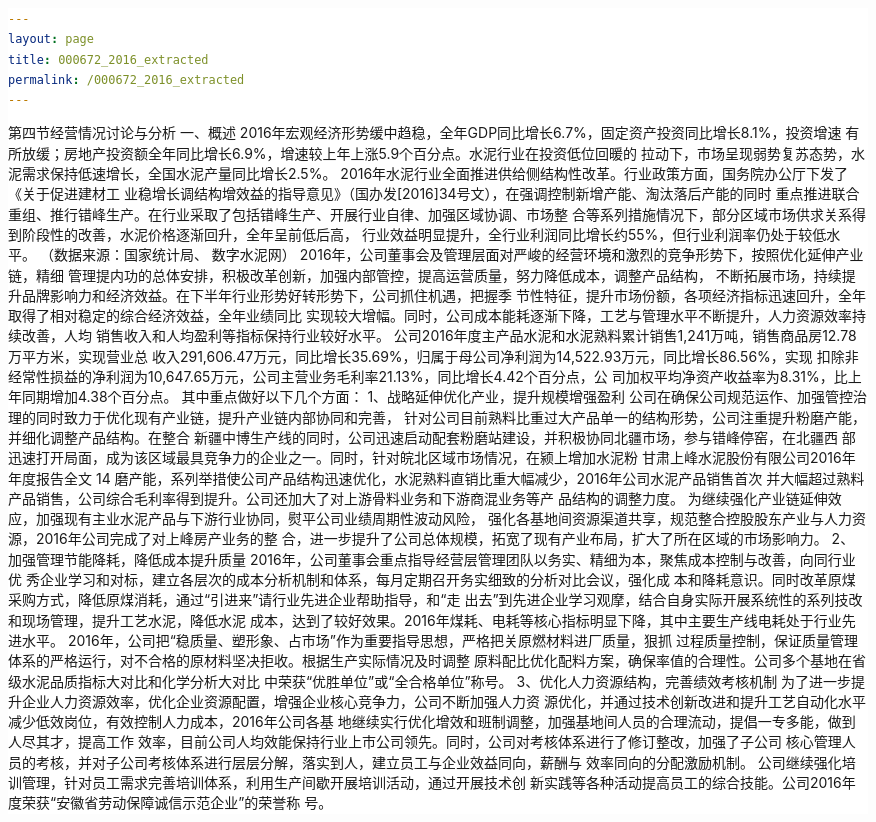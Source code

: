 ```yaml
---
layout: page
title: 000672_2016_extracted
permalink: /000672_2016_extracted
---
```


第四节经营情况讨论与分析
一、概述
2016年宏观经济形势缓中趋稳，全年GDP同比增长6.7%，固定资产投资同比增长8.1%，投资增速
有所放缓；房地产投资额全年同比增长6.9%，增速较上年上涨5.9个百分点。水泥行业在投资低位回暖的
拉动下，市场呈现弱势复苏态势，水泥需求保持低速增长，全国水泥产量同比增长2.5%。
2016年水泥行业全面推进供给侧结构性改革。行业政策方面，国务院办公厅下发了《关于促进建材工
业稳增长调结构增效益的指导意见》（国办发[2016]34号文），在强调控制新增产能、淘汰落后产能的同时
重点推进联合重组、推行错峰生产。在行业采取了包括错峰生产、开展行业自律、加强区域协调、市场整
合等系列措施情况下，部分区域市场供求关系得到阶段性的改善，水泥价格逐渐回升，全年呈前低后高，
行业效益明显提升，全行业利润同比增长约55%，但行业利润率仍处于较低水平。
（数据来源：国家统计局、
数字水泥网）
2016年，公司董事会及管理层面对严峻的经营环境和激烈的竞争形势下，按照优化延伸产业链，精细
管理提内功的总体安排，积极改革创新，加强内部管控，提高运营质量，努力降低成本，调整产品结构，
不断拓展市场，持续提升品牌影响力和经济效益。在下半年行业形势好转形势下，公司抓住机遇，把握季
节性特征，提升市场份额，各项经济指标迅速回升，全年取得了相对稳定的综合经济效益，全年业绩同比
实现较大增幅。同时，公司成本能耗逐渐下降，工艺与管理水平不断提升，人力资源效率持续改善，人均
销售收入和人均盈利等指标保持行业较好水平。
公司2016年度主产品水泥和水泥熟料累计销售1,241万吨，销售商品房12.78万平方米，实现营业总
收入291,606.47万元，同比增长35.69%，归属于母公司净利润为14,522.93万元，同比增长86.56%，实现
扣除非经常性损益的净利润为10,647.65万元，公司主营业务毛利率21.13%，同比增长4.42个百分点，公
司加权平均净资产收益率为8.31%，比上年同期增加4.38个百分点。
其中重点做好以下几个方面：
1、战略延伸优化产业，提升规模增强盈利
公司在确保公司规范运作、加强管控治理的同时致力于优化现有产业链，提升产业链内部协同和完善，
针对公司目前熟料比重过大产品单一的结构形势，公司注重提升粉磨产能，并细化调整产品结构。在整合
新疆中博生产线的同时，公司迅速启动配套粉磨站建设，并积极协同北疆市场，参与错峰停窑，在北疆西
部迅速打开局面，成为该区域最具竞争力的企业之一。同时，针对皖北区域市场情况，在颍上增加水泥粉
甘肃上峰水泥股份有限公司2016年年度报告全文
14
磨产能，系列举措使公司产品结构迅速优化，水泥熟料直销比重大幅减少，2016年公司水泥产品销售首次
并大幅超过熟料产品销售，公司综合毛利率得到提升。公司还加大了对上游骨料业务和下游商混业务等产
品结构的调整力度。
为继续强化产业链延伸效应，加强现有主业水泥产品与下游行业协同，熨平公司业绩周期性波动风险，
强化各基地间资源渠道共享，规范整合控股股东产业与人力资源，2016年公司完成了对上峰房产业务的整
合，进一步提升了公司总体规模，拓宽了现有产业布局，扩大了所在区域的市场影响力。
2、加强管理节能降耗，降低成本提升质量
2016年，公司董事会重点指导经营层管理团队以务实、精细为本，聚焦成本控制与改善，向同行业优
秀企业学习和对标，建立各层次的成本分析机制和体系，每月定期召开务实细致的分析对比会议，强化成
本和降耗意识。同时改革原煤采购方式，降低原煤消耗，通过“引进来”请行业先进企业帮助指导，和“走
出去”到先进企业学习观摩，结合自身实际开展系统性的系列技改和现场管理，提升工艺水泥，降低水泥
成本，达到了较好效果。2016年煤耗、电耗等核心指标明显下降，其中主要生产线电耗处于行业先进水平。
2016年，公司把“稳质量、塑形象、占市场”作为重要指导思想，严格把关原燃材料进厂质量，狠抓
过程质量控制，保证质量管理体系的严格运行，对不合格的原材料坚决拒收。根据生产实际情况及时调整
原料配比优化配料方案，确保率值的合理性。公司多个基地在省级水泥品质指标大对比和化学分析大对比
中荣获“优胜单位”或“全合格单位”称号。
3、优化人力资源结构，完善绩效考核机制
为了进一步提升企业人力资源效率，优化企业资源配置，增强企业核心竞争力，公司不断加强人力资
源优化，并通过技术创新改进和提升工艺自动化水平减少低效岗位，有效控制人力成本，2016年公司各基
地继续实行优化增效和班制调整，加强基地间人员的合理流动，提倡一专多能，做到人尽其才，提高工作
效率，目前公司人均效能保持行业上市公司领先。同时，公司对考核体系进行了修订整改，加强了子公司
核心管理人员的考核，并对子公司考核体系进行层层分解，落实到人，建立员工与企业效益同向，薪酬与
效率同向的分配激励机制。
公司继续强化培训管理，针对员工需求完善培训体系，利用生产间歇开展培训活动，通过开展技术创
新实践等各种活动提高员工的综合技能。公司2016年度荣获“安徽省劳动保障诚信示范企业”的荣誉称
号。